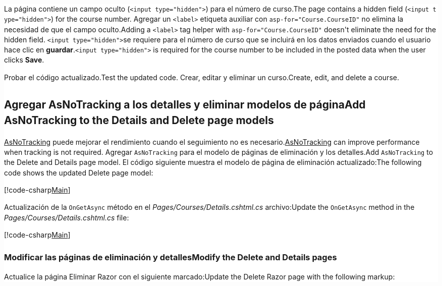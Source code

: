 <span data-ttu-id="6d262-160">La página contiene un campo oculto (`<input type="hidden">`) para el número de curso.</span><span class="sxs-lookup"><span data-stu-id="6d262-160">The page contains a hidden field (`<input type="hidden">`) for the course number.</span></span> <span data-ttu-id="6d262-161">Agregar un `<label>` etiqueta auxiliar con `asp-for="Course.CourseID"` no elimina la necesidad de que el campo oculto.</span><span class="sxs-lookup"><span data-stu-id="6d262-161">Adding a `<label>` tag helper with `asp-for="Course.CourseID"` doesn't eliminate the need for the hidden field.</span></span> <span data-ttu-id="6d262-162">`<input type="hidden">`se requiere para el número de curso que se incluirá en los datos enviados cuando el usuario hace clic en **guardar**.</span><span class="sxs-lookup"><span data-stu-id="6d262-162">`<input type="hidden">` is required for the course number to be included in the posted data when the user clicks **Save**.</span></span>

<span data-ttu-id="6d262-163">Probar el código actualizado.</span><span class="sxs-lookup"><span data-stu-id="6d262-163">Test the updated code.</span></span> <span data-ttu-id="6d262-164">Crear, editar y eliminar un curso.</span><span class="sxs-lookup"><span data-stu-id="6d262-164">Create, edit, and delete a course.</span></span>

## <a name="add-asnotracking-to-the-details-and-delete-page-models"></a><span data-ttu-id="6d262-165">Agregar AsNoTracking a los detalles y eliminar modelos de página</span><span class="sxs-lookup"><span data-stu-id="6d262-165">Add AsNoTracking to the Details and Delete page models</span></span>

<span data-ttu-id="6d262-166">[AsNoTracking](https://docs.microsoft.com/dotnet/api/microsoft.entityframeworkcore.entityframeworkqueryableextensions.asnotracking?view=efcore-2.0#Microsoft_EntityFrameworkCore_EntityFrameworkQueryableExtensions_AsNoTracking__1_System_Linq_IQueryable___0__) puede mejorar el rendimiento cuando el seguimiento no es necesario.</span><span class="sxs-lookup"><span data-stu-id="6d262-166">[AsNoTracking](https://docs.microsoft.com/dotnet/api/microsoft.entityframeworkcore.entityframeworkqueryableextensions.asnotracking?view=efcore-2.0#Microsoft_EntityFrameworkCore_EntityFrameworkQueryableExtensions_AsNoTracking__1_System_Linq_IQueryable___0__) can improve performance when tracking is not required.</span></span> <span data-ttu-id="6d262-167">Agregar `AsNoTracking` para el modelo de páginas de eliminación y los detalles.</span><span class="sxs-lookup"><span data-stu-id="6d262-167">Add `AsNoTracking` to the Delete and Details page model.</span></span> <span data-ttu-id="6d262-168">El código siguiente muestra el modelo de página de eliminación actualizado:</span><span class="sxs-lookup"><span data-stu-id="6d262-168">The following code shows the updated Delete page model:</span></span>

[!code-csharp[Main](intro/samples/cu/Pages/Courses/Delete.cshtml.cs?name=snippet&highlight=21,23,40,41)]

<span data-ttu-id="6d262-169">Actualización de la `OnGetAsync` método en el *Pages/Courses/Details.cshtml.cs* archivo:</span><span class="sxs-lookup"><span data-stu-id="6d262-169">Update the `OnGetAsync` method in the *Pages/Courses/Details.cshtml.cs* file:</span></span>

[!code-csharp[Main](intro/samples/cu/Pages/Courses/Details.cshtml.cs?name=snippet)]

### <a name="modify-the-delete-and-details-pages"></a><span data-ttu-id="6d262-170">Modificar las páginas de eliminación y detalles</span><span class="sxs-lookup"><span data-stu-id="6d262-170">Modify the Delete and Details pages</span></span>

<span data-ttu-id="6d262-171">Actualice la página Eliminar Razor con el siguiente marcado:</span><span class="sxs-lookup"><span data-stu-id="6d262-171">Update the Delete Razor page with the following markup:</span></span>
